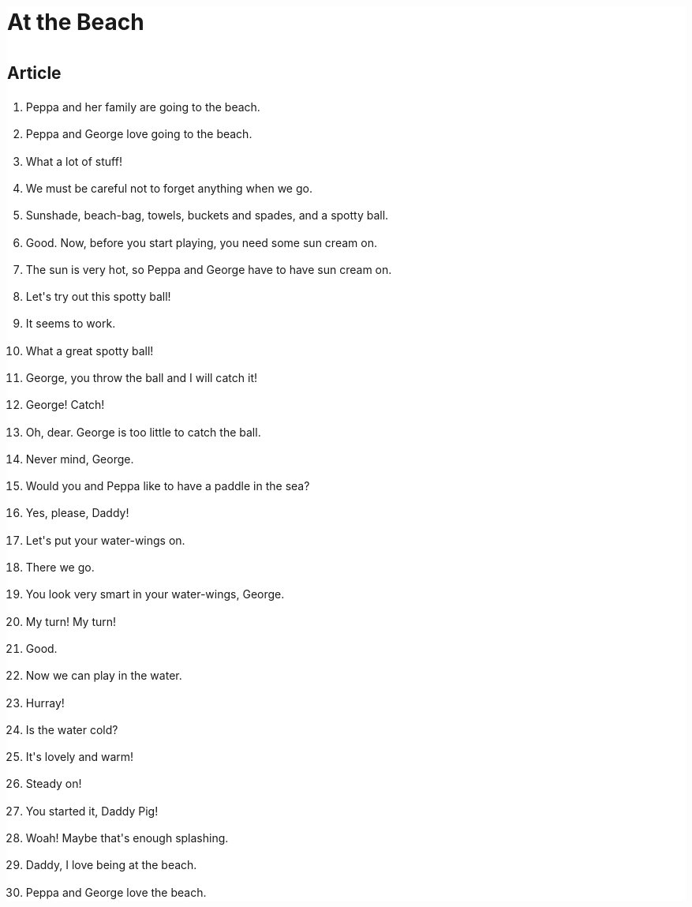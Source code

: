 # At the Beach
## Article

1. Peppa and her family are going to the beach.

 2. Peppa and George love going to the beach.

 3. What a lot of stuff!

 4. We must be careful not to forget anything when we go.

 5. Sunshade, beach-bag, towels, buckets and spades, and a spotty ball.

 6. Good. Now, before you start playing, you need some sun cream on.

 7. The sun is very hot, so Peppa and George have to have sun cream on.

 8. Let's try out this spotty ball!

 9. It seems to work.

 10. What a great spotty ball!

 11. George, you throw the ball and I will catch it!

 12. George! Catch!

 13. Oh, dear. George is too little to catch the ball.

 14. Never mind, George.

 15. Would you and Peppa like to have a paddle in the sea?

 16. Yes, please, Daddy!

 17. Let's put your water-wings on.

 18. There we go.

 19. You look very smart in your water-wings, George.

 20. My turn! My turn!

 21. Good.

 22. Now we can play in the water.

 23. Hurray!

 24. Is the water cold?

 25. It's lovely and warm!

 26. Steady on!

 27. You started it, Daddy Pig!

 28. Woah! Maybe that's enough splashing.

 29. Daddy, I love being at the beach.

 30. Peppa and George love the beach.
